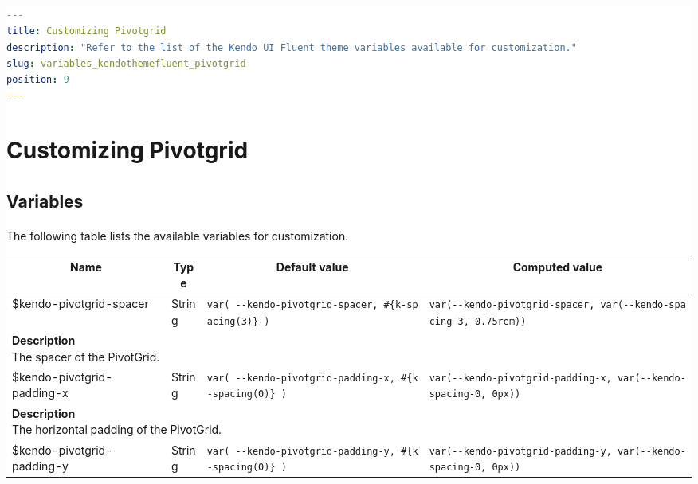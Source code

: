 ```yaml
---
title: Customizing Pivotgrid
description: "Refer to the list of the Kendo UI Fluent theme variables available for customization."
slug: variables_kendothemefluent_pivotgrid
position: 9
---
```


# Customizing Pivotgrid

## Variables

The following table lists the available variables for customization.

<table class="theme-variables">
    <colgroup>
    <col style="width: 200px; white-space:nowrap;" />
    <col />
    <col />
    <col />
</colgroup>
<thead>
    <tr>
        <th>Name</th>
        <th>Type</th>
        <th>Default value</th>
        <th>Computed value</th>
    </tr>
</thead>
<tbody>
        <tr>
    <td>$kendo-pivotgrid-spacer</td>
    <td>String</td>
    <td><code>var( --kendo-pivotgrid-spacer, #{k-spacing(3)} )</code></td>
    <td><code>var(--kendo-pivotgrid-spacer, var(--kendo-spacing-3, 0.75rem))</code></td>
</tr>
<tr>
    <td colspan="4" class="theme-variables-description-container"><div><b>Description</b><div class="theme-variables-description">The spacer of the PivotGrid.</div></div>
    </td>
</tr>
<tr>
    <td>$kendo-pivotgrid-padding-x</td>
    <td>String</td>
    <td><code>var( --kendo-pivotgrid-padding-x, #{k-spacing(0)} )</code></td>
    <td><code>var(--kendo-pivotgrid-padding-x, var(--kendo-spacing-0, 0px))</code></td>
</tr>
<tr>
    <td colspan="4" class="theme-variables-description-container"><div><b>Description</b><div class="theme-variables-description">The horizontal padding of the PivotGrid.</div></div>
    </td>
</tr>
<tr>
    <td>$kendo-pivotgrid-padding-y</td>
    <td>String</td>
    <td><code>var( --kendo-pivotgrid-padding-y, #{k-spacing(0)} )</code></td>
    <td><code>var(--kendo-pivotgrid-padding-y, var(--kendo-spacing-0, 0px))</code></td>
</tr>
<tr>